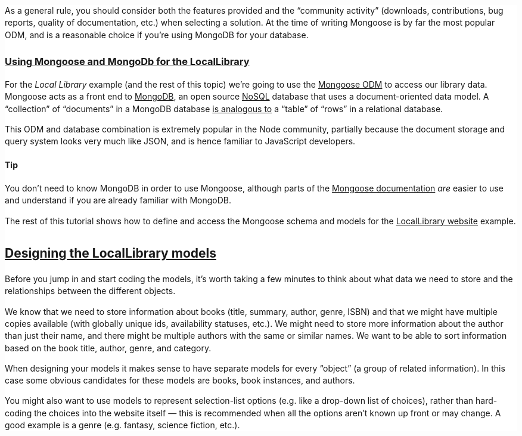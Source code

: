 As a general rule, you should consider both the features provided and the “community activity” (downloads, contributions, bug reports, quality of documentation, etc.) when selecting a solution. At the time of writing Mongoose is by far the most popular ODM, and is a reasonable choice if you’re using MongoDB for your database.

### [Using Mongoose and MongoDb for the LocalLibrary](https://developer.mozilla.org/en-US/docs/Learn/Server-side/Express_Nodejs/mongoose#using_mongoose_and_mongodb_for_the_locallibrary "Permalink to Using Mongoose and MongoDb for the LocalLibrary")

For the _Local Library_ example (and the rest of this topic) we’re going to use the [Mongoose ODM](https://www.npmjs.com/package/mongoose) to access our library data. Mongoose acts as a front end to [MongoDB](https://www.mongodb.com/what-is-mongodb), an open source [NoSQL](https://en.wikipedia.org/wiki/NoSQL) database that uses a document-oriented data model. A “collection” of “documents” in a MongoDB database [is analogous to](https://docs.mongodb.com/manual/core/databases-and-collections/#collections) a “table” of “rows” in a relational database.

This ODM and database combination is extremely popular in the Node community, partially because the document storage and query system looks very much like JSON, and is hence familiar to JavaScript developers.

#### Tip

You don’t need to know MongoDB in order to use Mongoose, although parts of the [Mongoose documentation](https://mongoosejs.com/docs/guide.html) _are_ easier to use and understand if you are already familiar with MongoDB.

The rest of this tutorial shows how to define and access the Mongoose schema and models for the [LocalLibrary website](https://developer.mozilla.org/en-US/docs/Learn/Server-side/Express_Nodejs/Tutorial_local_library_website) example.

## [Designing the LocalLibrary models](https://developer.mozilla.org/en-US/docs/Learn/Server-side/Express_Nodejs/mongoose#designing_the_locallibrary_models "Permalink to Designing the LocalLibrary models")

Before you jump in and start coding the models, it’s worth taking a few minutes to think about what data we need to store and the relationships between the different objects.

We know that we need to store information about books (title, summary, author, genre, ISBN) and that we might have multiple copies available (with globally unique ids, availability statuses, etc.). We might need to store more information about the author than just their name, and there might be multiple authors with the same or similar names. We want to be able to sort information based on the book title, author, genre, and category.

When designing your models it makes sense to have separate models for every “object” (a group of related information). In this case some obvious candidates for these models are books, book instances, and authors.

You might also want to use models to represent selection-list options (e.g. like a drop-down list of choices), rather than hard-coding the choices into the website itself — this is recommended when all the options aren’t known up front or may change. A good example is a genre (e.g. fantasy, science fiction, etc.).
